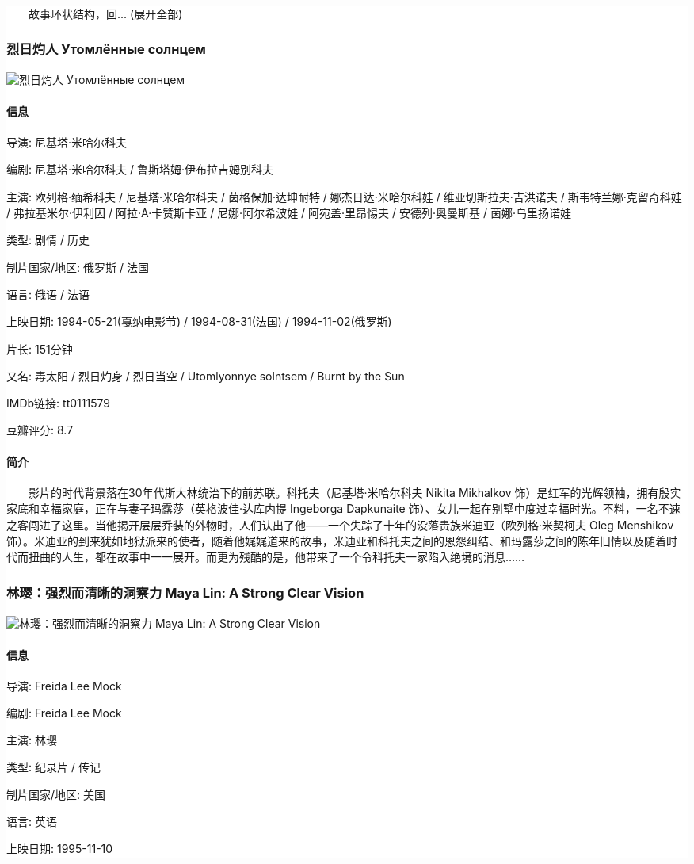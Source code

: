 　　故事环状结构，回... (展开全部)



### 烈日灼人 Утомлённые солнцем

![烈日灼人 Утомлённые солнцем](https://img3.doubanio.com/view/photo/s_ratio_poster/public/p799102683.jpg)

#### 信息

导演: 尼基塔·米哈尔科夫 

编剧: 尼基塔·米哈尔科夫 / 鲁斯塔姆·伊布拉吉姆别科夫 

主演: 欧列格·缅希科夫 / 尼基塔·米哈尔科夫 / 茵格保加·达坤耐特 / 娜杰日达·米哈尔科娃 / 维亚切斯拉夫·吉洪诺夫 / 斯韦特兰娜·克留奇科娃 / 弗拉基米尔·伊利因 / 阿拉·A·卡赞斯卡亚 / 尼娜·阿尔希波娃 / 阿宛盖·里昂惕夫 / 安德列·奥曼斯基 / 茵娜·乌里扬诺娃 

类型: 剧情 / 历史 

制片国家/地区: 俄罗斯 / 法国 

语言: 俄语 / 法语 

上映日期: 1994-05-21(戛纳电影节) / 1994-08-31(法国) / 1994-11-02(俄罗斯) 

片长: 151分钟 

又名: 毒太阳 / 烈日灼身 / 烈日当空 / Utomlyonnye solntsem / Burnt by the Sun 

IMDb链接: tt0111579

豆瓣评分: 8.7

#### 简介

　　影片的时代背景落在30年代斯大林统治下的前苏联。科托夫（尼基塔·米哈尔科夫 Nikita Mikhalkov 饰）是红军的光辉领袖，拥有殷实家底和幸福家庭，正在与妻子玛露莎（英格波佳·达库内提 Ingeborga Dapkunaite 饰）、女儿一起在别墅中度过幸福时光。不料，一名不速之客闯进了这里。当他揭开层层乔装的外物时，人们认出了他——一个失踪了十年的没落贵族米迪亚（欧列格·米契柯夫 Oleg Menshikov 饰）。米迪亚的到来犹如地狱派来的使者，随着他娓娓道来的故事，米迪亚和科托夫之间的恩怨纠结、和玛露莎之间的陈年旧情以及随着时代而扭曲的人生，都在故事中一一展开。而更为残酷的是，他带来了一个令科托夫一家陷入绝境的消息……



### 林璎：强烈而清晰的洞察力 Maya Lin: A Strong Clear Vision

![林璎：强烈而清晰的洞察力 Maya Lin: A Strong Clear Vision](https://img3.doubanio.com/view/photo/s_ratio_poster/public/p2200568892.jpg)

#### 信息

导演: Freida Lee Mock 

编剧: Freida Lee Mock 

主演: 林璎 

类型: 纪录片 / 传记 

制片国家/地区: 美国 

语言: 英语 

上映日期: 1995-11-10 
